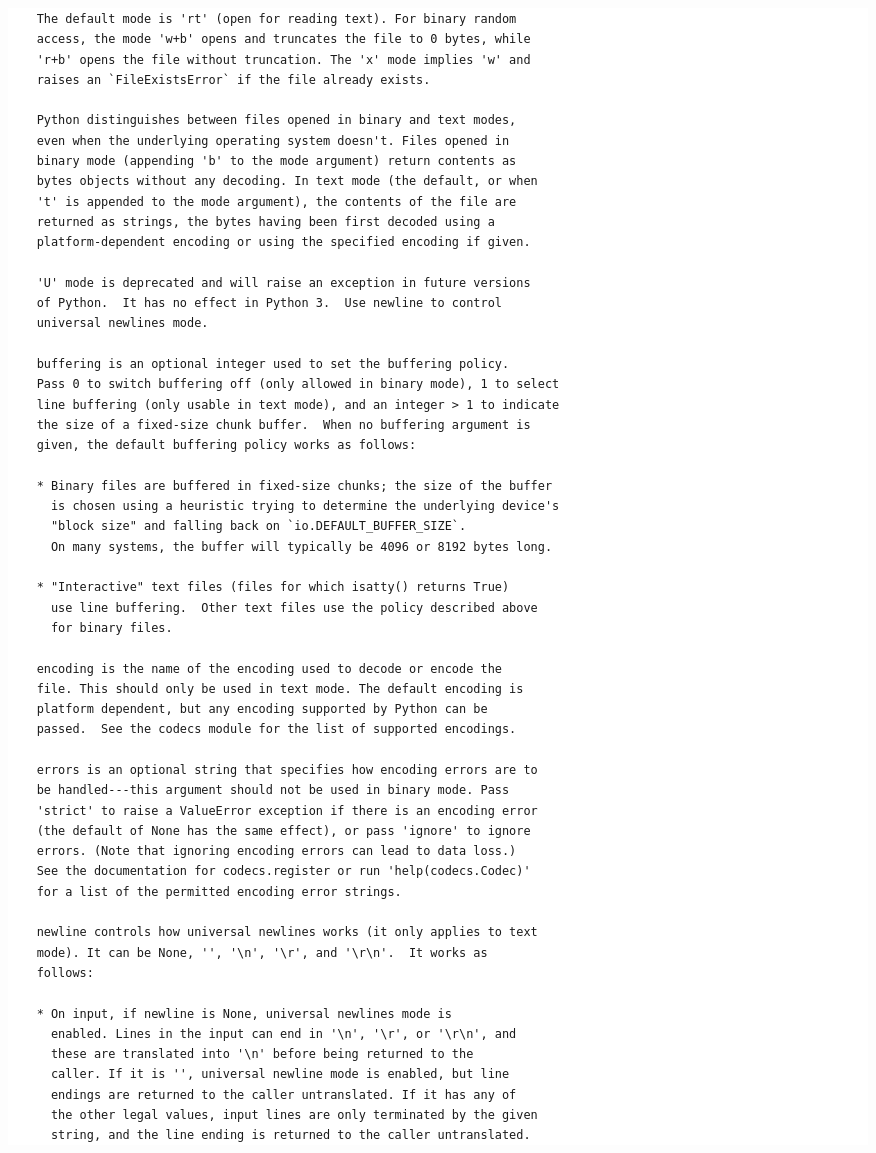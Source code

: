         The default mode is 'rt' (open for reading text). For binary random
        access, the mode 'w+b' opens and truncates the file to 0 bytes, while
        'r+b' opens the file without truncation. The 'x' mode implies 'w' and
        raises an `FileExistsError` if the file already exists.
        
        Python distinguishes between files opened in binary and text modes,
        even when the underlying operating system doesn't. Files opened in
        binary mode (appending 'b' to the mode argument) return contents as
        bytes objects without any decoding. In text mode (the default, or when
        't' is appended to the mode argument), the contents of the file are
        returned as strings, the bytes having been first decoded using a
        platform-dependent encoding or using the specified encoding if given.
        
        'U' mode is deprecated and will raise an exception in future versions
        of Python.  It has no effect in Python 3.  Use newline to control
        universal newlines mode.
        
        buffering is an optional integer used to set the buffering policy.
        Pass 0 to switch buffering off (only allowed in binary mode), 1 to select
        line buffering (only usable in text mode), and an integer > 1 to indicate
        the size of a fixed-size chunk buffer.  When no buffering argument is
        given, the default buffering policy works as follows:
        
        * Binary files are buffered in fixed-size chunks; the size of the buffer
          is chosen using a heuristic trying to determine the underlying device's
          "block size" and falling back on `io.DEFAULT_BUFFER_SIZE`.
          On many systems, the buffer will typically be 4096 or 8192 bytes long.
        
        * "Interactive" text files (files for which isatty() returns True)
          use line buffering.  Other text files use the policy described above
          for binary files.
        
        encoding is the name of the encoding used to decode or encode the
        file. This should only be used in text mode. The default encoding is
        platform dependent, but any encoding supported by Python can be
        passed.  See the codecs module for the list of supported encodings.
        
        errors is an optional string that specifies how encoding errors are to
        be handled---this argument should not be used in binary mode. Pass
        'strict' to raise a ValueError exception if there is an encoding error
        (the default of None has the same effect), or pass 'ignore' to ignore
        errors. (Note that ignoring encoding errors can lead to data loss.)
        See the documentation for codecs.register or run 'help(codecs.Codec)'
        for a list of the permitted encoding error strings.
        
        newline controls how universal newlines works (it only applies to text
        mode). It can be None, '', '\n', '\r', and '\r\n'.  It works as
        follows:
        
        * On input, if newline is None, universal newlines mode is
          enabled. Lines in the input can end in '\n', '\r', or '\r\n', and
          these are translated into '\n' before being returned to the
          caller. If it is '', universal newline mode is enabled, but line
          endings are returned to the caller untranslated. If it has any of
          the other legal values, input lines are only terminated by the given
          string, and the line ending is returned to the caller untranslated.
        